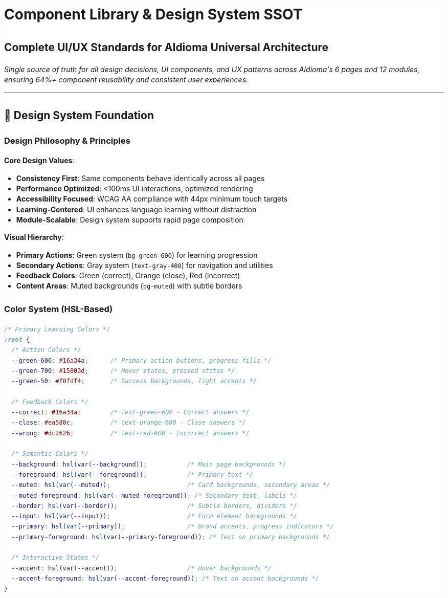 # Component Library & Design System SSOT
## Complete UI/UX Standards for AIdioma Universal Architecture

*Single source of truth for all design decisions, UI components, and UX patterns across AIdioma's 6 pages and 12 modules, ensuring 64%+ component reusability and consistent user experiences.*

---

## 🎨 **Design System Foundation**

### **Design Philosophy & Principles**
**Core Design Values**:
- **Consistency First**: Same components behave identically across all pages
- **Performance Optimized**: <100ms UI interactions, optimized rendering
- **Accessibility Focused**: WCAG AA compliance with 44px minimum touch targets
- **Learning-Centered**: UI enhances language learning without distraction
- **Module-Scalable**: Design system supports rapid page composition

**Visual Hierarchy**:
- **Primary Actions**: Green system (`bg-green-600`) for learning progression
- **Secondary Actions**: Gray system (`text-gray-400`) for navigation and utilities
- **Feedback Colors**: Green (correct), Orange (close), Red (incorrect)
- **Content Areas**: Muted backgrounds (`bg-muted`) with subtle borders

### **Color System (HSL-Based)**
```css
/* Primary Learning Colors */
:root {
  /* Action Colors */
  --green-600: #16a34a;      /* Primary action buttons, progress fills */
  --green-700: #15803d;      /* Hover states, pressed states */
  --green-50: #f0fdf4;       /* Success backgrounds, light accents */
  
  /* Feedback Colors */
  --correct: #16a34a;        /* text-green-600 - Correct answers */
  --close: #ea580c;          /* text-orange-600 - Close answers */
  --wrong: #dc2626;          /* text-red-600 - Incorrect answers */
  
  /* Semantic Colors */
  --background: hsl(var(--background));           /* Main page backgrounds */
  --foreground: hsl(var(--foreground));           /* Primary text */
  --muted: hsl(var(--muted));                     /* Card backgrounds, secondary areas */
  --muted-foreground: hsl(var(--muted-foreground)); /* Secondary text, labels */
  --border: hsl(var(--border));                   /* Subtle borders, dividers */
  --input: hsl(var(--input));                     /* Form element backgrounds */
  --primary: hsl(var(--primary));                 /* Brand accents, progress indicators */
  --primary-foreground: hsl(var(--primary-foreground)); /* Text on primary backgrounds */
  
  /* Interactive States */
  --accent: hsl(var(--accent));                   /* Hover backgrounds */
  --accent-foreground: hsl(var(--accent-foreground)); /* Text on accent backgrounds */
}
```
